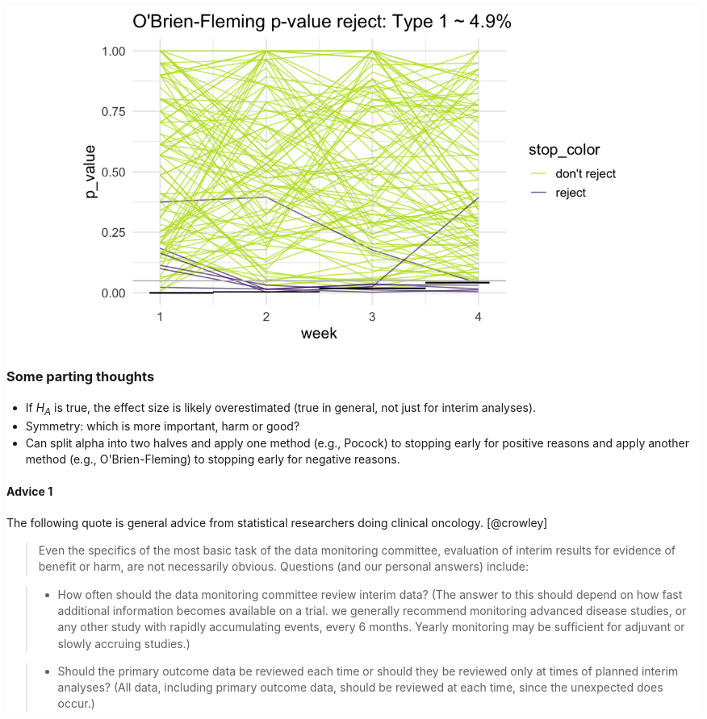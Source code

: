 <img src="07-MC_files/figure-html/unnamed-chunk-10-1.png" width="80%" style="display: block; margin: auto;" />


### Some parting thoughts
* If $H_A$ is true, the effect size is likely overestimated (true in general, not just for interim analyses).
* Symmetry:  which is more important, harm or good?
* Can split alpha into two halves and apply one method (e.g., Pocock) to stopping early for positive reasons and apply another method (e.g., O'Brien-Fleming) to stopping early for negative reasons.

####  Advice 1
The following quote is general advice from statistical researchers doing clinical oncology. [@crowley]


> Even the specifics of the most basic task of the data monitoring committee, evaluation of interim results for evidence of benefit or harm, are not necessarily obvious.  Questions (and our personal answers) include:

> * How often should the data monitoring committee review interim data?  (The answer to this should depend on how fast additional information becomes available on a trial.  we generally recommend monitoring advanced disease studies, or any other study with rapidly accumulating events, every 6 months.  Yearly monitoring may be sufficient for adjuvant or slowly accruing studies.)

> * Should the primary outcome data be reviewed each time or should they be reviewed only at times of planned interim analyses?  (All data, including primary outcome data, should be reviewed at each time, since the unexpected does occur.)
